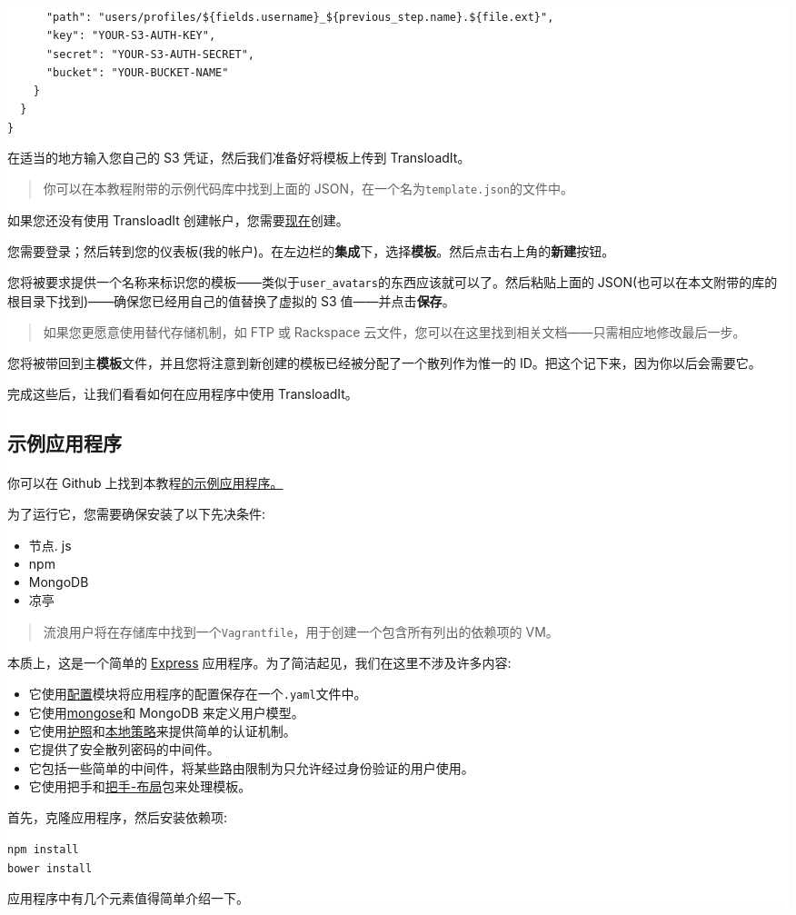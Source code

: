 ```
      "path": "users/profiles/${fields.username}_${previous_step.name}.${file.ext}",
      "key": "YOUR-S3-AUTH-KEY",
      "secret": "YOUR-S3-AUTH-SECRET",
      "bucket": "YOUR-BUCKET-NAME"
    }
  }
}
```

在适当的地方输入您自己的 S3 凭证，然后我们准备好将模板上传到 TransloadIt。

> 你可以在本教程附带的示例代码库中找到上面的 JSON，在一个名为`template.json`的文件中。

如果您还没有使用 TransloadIt 创建帐户，您需要[现在](https://transloadit.com/)创建。

您需要登录；然后转到您的仪表板(我的帐户)。在左边栏的**集成**下，选择**模板**。然后点击右上角的**新建**按钮。

您将被要求提供一个名称来标识您的模板——类似于`user_avatars`的东西应该就可以了。然后粘贴上面的 JSON(也可以在本文附带的库的根目录下找到)——确保您已经用自己的值替换了虚拟的 S3 值——并点击**保存**。

> 如果您更愿意使用替代存储机制，如 FTP 或 Rackspace 云文件，您可以在这里找到相关文档——只需相应地修改最后一步。

您将被带回到主**模板**文件，并且您将注意到新创建的模板已经被分配了一个散列作为惟一的 ID。把这个记下来，因为你以后会需要它。

完成这些后，让我们看看如何在应用程序中使用 TransloadIt。

## 示例应用程序

你可以在 Github 上找到本教程[的示例应用程序。](https://github.com/sitepoint-editors/transloadit-example-app-node-express)

为了运行它，您需要确保安装了以下先决条件:

*   节点. js
*   npm
*   MongoDB
*   凉亭

> 流浪用户将在存储库中找到一个`Vagrantfile`，用于创建一个包含所有列出的依赖项的 VM。

本质上，这是一个简单的 [Express](https://www.npmjs.com/package/express) 应用程序。为了简洁起见，我们在这里不涉及许多内容:

*   它使用[配置](https://www.npmjs.com/package/config)模块将应用程序的配置保存在一个`.yaml`文件中。
*   它使用[mongose](http://mongoosejs.com/)和 MongoDB 来定义用户模型。
*   它使用[护照](https://www.npmjs.com/package/passport)和[本地策略](https://github.com/jaredhanson/passport-local)来提供简单的认证机制。
*   它提供了安全散列密码的中间件。
*   它包括一些简单的中间件，将某些路由限制为只允许经过身份验证的用户使用。
*   它使用把手和[把手-布局](https://www.npmjs.com/package/handlebars-layouts)包来处理模板。

首先，克隆应用程序，然后安装依赖项:

```
npm install
bower install
```

应用程序中有几个元素值得简单介绍一下。
